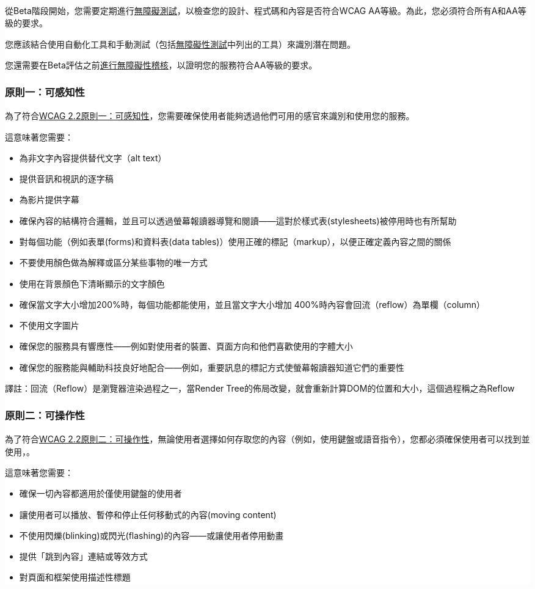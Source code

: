 從Beta階段開始，您需要定期進行[<u>無障礙測試</u>](https://www.gov.uk/service-manual/technology/testing-for-accessibility)，以檢查您的設計、程式碼和內容是否符合WCAG
AA等級。為此，您必須符合所有A和AA等級的要求。

您應該結合使用自動化工具和手動測試（包括[<u>無障礙性測試</u>](https://www.gov.uk/service-manual/helping-people-to-use-your-service/testing-for-accessibility)中列出的工具）來識別潛在問題。

您還需要在Beta評估之前[<u>進行無障礙性稽核</u>](https://www.gov.uk/service-manual/helping-people-to-use-your-service/making-your-service-accessible-an-introduction/#getting-an-accessibility-audit)，以證明您的服務符合AA等級的要求。

### **原則一：可感知性**

為了符合[<u>WCAG
2.2原則一：可感知性</u>](https://www.w3.org/TR/WCAG22/#perceivable)，您需要確保使用者能夠透過他們可用的感官來識別和使用您的服務。

這意味著您需要：

- 為非文字內容提供替代文字（alt text）

- 提供音訊和視訊的逐字稿

- 為影片提供字幕

- 確保內容的結構符合邏輯，並且可以透過螢幕報讀器導覽和閱讀——這對於樣式表(stylesheets)被停用時也有所幫助

- 對每個功能（例如表單(forms)和資料表(data
  tables)）使用正確的標記（markup），以便正確定義內容之間的關係

- 不要使用顏色做為解釋或區分某些事物的唯一方式

- 使用在背景顏色下清晰顯示的文字顏色

- 確保當文字大小增加200%時，每個功能都能使用，並且當文字大小增加
  400%時內容會回流（reflow）為單欄（column）

- 不使用文字圖片

- 確保您的服務具有響應性——例如對使用者的裝置、頁面方向和他們喜歡使用的字體大小

- 確保您的服務能與輔助科技良好地配合——例如，重要訊息的標記方式使螢幕報讀器知道它們的重要性

譯註：回流（Reflow）是瀏覽器渲染過程之一，當Render
Tree的佈局改變，就會重新計算DOM的位置和大小，這個過程稱之為Reflow

### **原則二：可操作性**

為了符合[<u>WCAG
2.2原則二：可操作性</u>](https://www.w3.org/TR/WCAG22/#operable)，無論使用者選擇如何存取您的內容（例如，使用鍵盤或語音指令），您都必須確保使用者可以找到並使用，。

這意味著您需要：

- 確保一切內容都適用於僅使用鍵盤的使用者

- 讓使用者可以播放、暫停和停止任何移動式的內容(moving content)

- 不使用閃爍(blinking)或閃光(flashing)的內容——或讓使用者停用動畫

- 提供「跳到內容」連結或等效方式

- 對頁面和框架使用描述性標題
